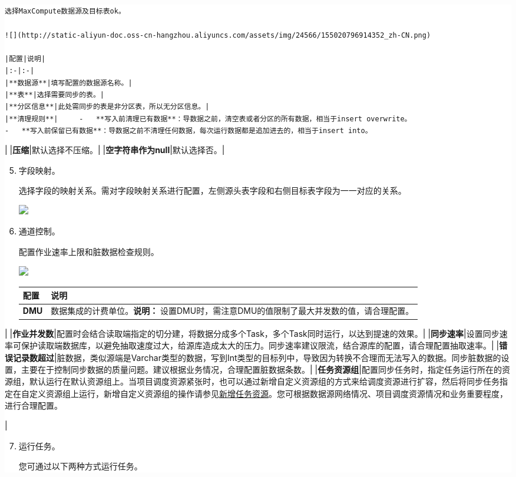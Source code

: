     选择MaxCompute数据源及目标表ok。

    ![](http://static-aliyun-doc.oss-cn-hangzhou.aliyuncs.com/assets/img/24566/155020796914352_zh-CN.png)

    |配置|说明|
    |:-|:-|
    |**数据源**|填写配置的数据源名称。|
    |**表**|选择需要同步的表。|
    |**分区信息**|此处需同步的表是非分区表，所以无分区信息。|
    |**清理规则**|     -   **写入前清理已有数据**：导数据之前，清空表或者分区的所有数据，相当于insert overwrite。
    -   **写入前保留已有数据**：导数据之前不清理任何数据，每次运行数据都是追加进去的，相当于insert into。
 |
    |**压缩**|默认选择不压缩。|
    |**空字符串作为null**|默认选择否。|

5.  字段映射。

    选择字段的映射关系。需对字段映射关系进行配置，左侧源头表字段和右侧目标表字段为一一对应的关系。

    ![](http://static-aliyun-doc.oss-cn-hangzhou.aliyuncs.com/assets/img/24566/155020797014353_zh-CN.png)

6.  通道控制。

    配置作业速率上限和脏数据检查规则。

    ![](http://static-aliyun-doc.oss-cn-hangzhou.aliyuncs.com/assets/img/24566/155020797014354_zh-CN.png)

    |配置|说明|
    |:-|:-|
    |**DMU**|数据集成的计费单位。**说明：** 设置DMU时，需注意DMU的值限制了最大并发数的值，请合理配置。

 |
    |**作业并发数**|配置时会结合读取端指定的切分建，将数据分成多个Task，多个Task同时运行，以达到提速的效果。|
    |**同步速率**|设置同步速率可保护读取端数据库，以避免抽取速度过大，给源库造成太大的压力。同步速率建议限流，结合源库的配置，请合理配置抽取速率。|
    |**错误记录数超过**|脏数据，类似源端是Varchar类型的数据，写到Int类型的目标列中，导致因为转换不合理而无法写入的数据。同步脏数据的设置，主要在于控制同步数据的质量问题。建议根据业务情况，合理配置脏数据条数。|
    |**任务资源组**|配置同步任务时，指定任务运行所在的资源组，默认运行在默认资源组上。当项目调度资源紧张时，也可以通过新增自定义资源组的方式来给调度资源进行扩容，然后将同步任务指定在自定义资源组上运行，新增自定义资源组的操作请参见[新增任务资源](intl.zh-CN/使用指南/数据集成/常见配置/新增任务资源.md#)。您可根据数据源网络情况、项目调度资源情况和业务重要程度，进行合理配置。

|

7.  运行任务。

    您可通过以下两种方式运行任务。
